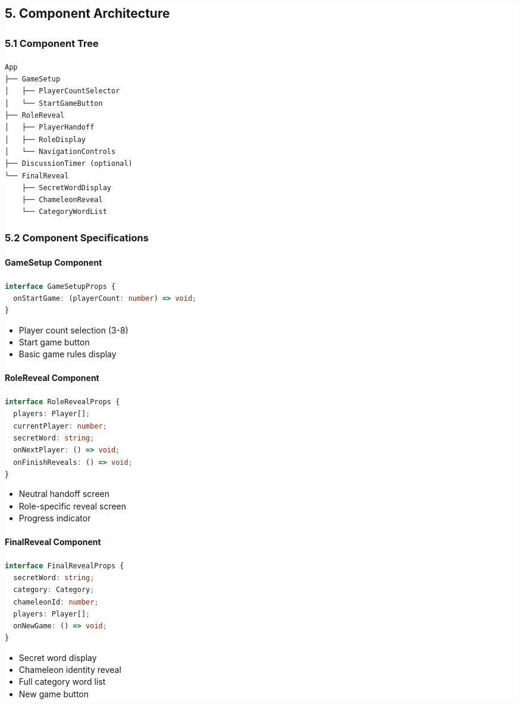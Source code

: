 ```json
```

## 5. Component Architecture

### 5.1 Component Tree
```
App
├── GameSetup
│   ├── PlayerCountSelector
│   └── StartGameButton
├── RoleReveal
│   ├── PlayerHandoff
│   ├── RoleDisplay
│   └── NavigationControls
├── DiscussionTimer (optional)
└── FinalReveal
    ├── SecretWordDisplay
    ├── ChameleonReveal
    └── CategoryWordList
```

### 5.2 Component Specifications

#### GameSetup Component
```typescript
interface GameSetupProps {
  onStartGame: (playerCount: number) => void;
}
```
- Player count selection (3-8)
- Start game button
- Basic game rules display

#### RoleReveal Component
```typescript
interface RoleRevealProps {
  players: Player[];
  currentPlayer: number;
  secretWord: string;
  onNextPlayer: () => void;
  onFinishReveals: () => void;
}
```
- Neutral handoff screen
- Role-specific reveal screen
- Progress indicator

#### FinalReveal Component
```typescript
interface FinalRevealProps {
  secretWord: string;
  category: Category;
  chameleonId: number;
  players: Player[];
  onNewGame: () => void;
}
```
- Secret word display
- Chameleon identity reveal
- Full category word list
- New game button
